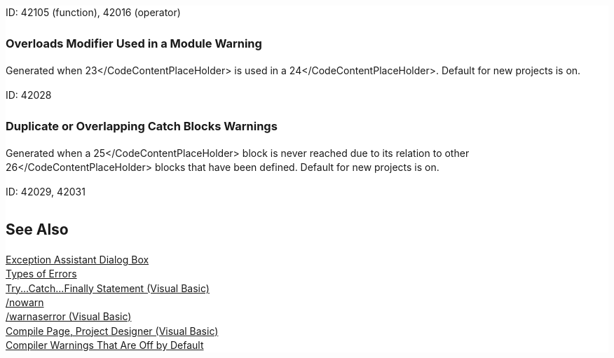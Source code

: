  ID: 42105 (function), 42016 (operator)  
  
### Overloads Modifier Used in a Module Warning  
 Generated when <CodeContentPlaceHolder>23\</CodeContentPlaceHolder> is used in a <CodeContentPlaceHolder>24\</CodeContentPlaceHolder>. Default for new projects is on.  
  
 ID: 42028  
  
### Duplicate or Overlapping Catch Blocks Warnings  
 Generated when a <CodeContentPlaceHolder>25\</CodeContentPlaceHolder> block is never reached due to its relation to other <CodeContentPlaceHolder>26\</CodeContentPlaceHolder> blocks that have been defined. Default for new projects is on.  
  
 ID: 42029, 42031  
  
## See Also  
 [Exception Assistant Dialog Box](../vs140/exception-assistant-dialog-box.md)   
 [Types of Errors](../vs140/error-types--visual-basic-.md)   
 [Try...Catch...Finally Statement (Visual Basic)](../vs140/try...catch...finally-statement--visual-basic-.md)   
 [/nowarn](../vs140/-nowarn.md)   
 [/warnaserror (Visual Basic)](../vs140/-warnaserror--visual-basic-.md)   
 [Compile Page, Project Designer (Visual Basic)](../vs140/compile-page--project-designer--visual-basic-.md)   
 [Compiler Warnings That Are Off by Default](../vs140/compiler-warnings-that-are-off-by-default.md)